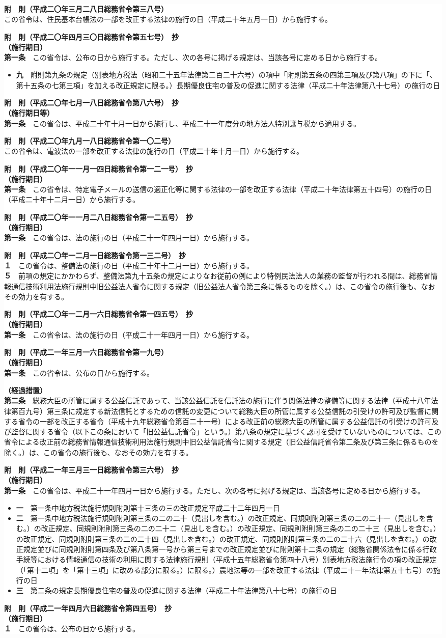 **附　則（平成二〇年三月二八日総務省令第三八号）**  
この省令は、住民基本台帳法の一部を改正する法律の施行の日（平成二十年五月一日）から施行する。  
  
**附　則（平成二〇年四月三〇日総務省令第五七号）　抄**  
**（施行期日）**  
**第一条**　この省令は、公布の日から施行する。ただし、次の各号に掲げる規定は、当該各号に定める日から施行する。  
* **九**　附則第九条の規定（別表地方税法（昭和二十五年法律第二百二十六号）の項中「附則第五条の四第三項及び第八項」の下に「、第十五条の七第三項」を加える改正規定に限る。）長期優良住宅の普及の促進に関する法律（平成二十年法律第八十七号）の施行の日  
  
**附　則（平成二〇年七月一八日総務省令第八六号）　抄**  
**（施行期日等）**  
**第一条**　この省令は、平成二十年十月一日から施行し、平成二十一年度分の地方法人特別譲与税から適用する。  
  
**附　則（平成二〇年九月一八日総務省令第一〇二号）**  
この省令は、電波法の一部を改正する法律の施行の日（平成二十年十月一日）から施行する。  
  
**附　則（平成二〇年一一月一四日総務省令第一二一号）　抄**  
**（施行期日）**  
**第一条**　この省令は、特定電子メールの送信の適正化等に関する法律の一部を改正する法律（平成二十年法律第五十四号）の施行の日（平成二十年十二月一日）から施行する。  
  
**附　則（平成二〇年一一月二八日総務省令第一二五号）　抄**  
**（施行期日）**  
**第一条**　この省令は、法の施行の日（平成二十一年四月一日）から施行する。  
  
**附　則（平成二〇年一二月一日総務省令第一三二号）　抄**  
**１**　この省令は、整備法の施行の日（平成二十年十二月一日）から施行する。  
**５**　前項の規定にかかわらず、整備法第九十五条の規定によりなお従前の例により特例民法法人の業務の監督が行われる間は、総務省情報通信技術利用法施行規則中旧公益法人省令に関する規定（旧公益法人省令第三条に係るものを除く。）は、この省令の施行後も、なおその効力を有する。  
  
**附　則（平成二〇年一二月一六日総務省令第一四五号）　抄**  
**（施行期日）**  
**第一条**　この省令は、法の施行の日（平成二十一年四月一日）から施行する。  
  
**附　則（平成二一年三月一六日総務省令第一九号）**  
**（施行期日）**  
**第一条**　この省令は、公布の日から施行する。  
  
**（経過措置）**  
**第二条**　総務大臣の所管に属する公益信託であって、当該公益信託を信託法の施行に伴う関係法律の整備等に関する法律（平成十八年法律第百九号）第三条に規定する新法信託とするための信託の変更について総務大臣の所管に属する公益信託の引受けの許可及び監督に関する省令の一部を改正する省令（平成十九年総務省令第百二十一号）による改正前の総務大臣の所管に属する公益信託の引受けの許可及び監督に関する省令（以下この条において「旧公益信託省令」という。）第八条の規定に基づく認可を受けていないものについては、この省令による改正前の総務省情報通信技術利用法施行規則中旧公益信託省令に関する規定（旧公益信託省令第二条及び第三条に係るものを除く。）は、この省令の施行後も、なおその効力を有する。  
  
**附　則（平成二一年三月三一日総務省令第三六号）　抄**  
**（施行期日）**  
**第一条**　この省令は、平成二十一年四月一日から施行する。ただし、次の各号に掲げる規定は、当該各号に定める日から施行する。  
* **一**　第一条中地方税法施行規則附則第十三条の三の改正規定平成二十二年四月一日  
* **二**　第一条中地方税法施行規則附則第三条の二の二十（見出しを含む。）の改正規定、同規則附則第三条の二の二十一（見出しを含む。）の改正規定、同規則附則第三条の二の二十二（見出しを含む。）の改正規定、同規則附則第三条の二の二十三（見出しを含む。）の改正規定、同規則附則第三条の二の二十四（見出しを含む。）の改正規定、同規則附則第三条の二の二十六（見出しを含む。）の改正規定並びに同規則附則第四条及び第八条第一号から第三号までの改正規定並びに附則第十二条の規定（総務省関係法令に係る行政手続等における情報通信の技術の利用に関する法律施行規則（平成十五年総務省令第四十八号）別表地方税法施行令の項の改正規定（「第十二項」を「第十三項」に改める部分に限る。）に限る。）農地法等の一部を改正する法律（平成二十一年法律第五十七号）の施行の日  
* **三**　第二条の規定長期優良住宅の普及の促進に関する法律（平成二十年法律第八十七号）の施行の日  
  
**附　則（平成二一年四月六日総務省令第四五号）　抄**  
**（施行期日）**  
**１**　この省令は、公布の日から施行する。  
  